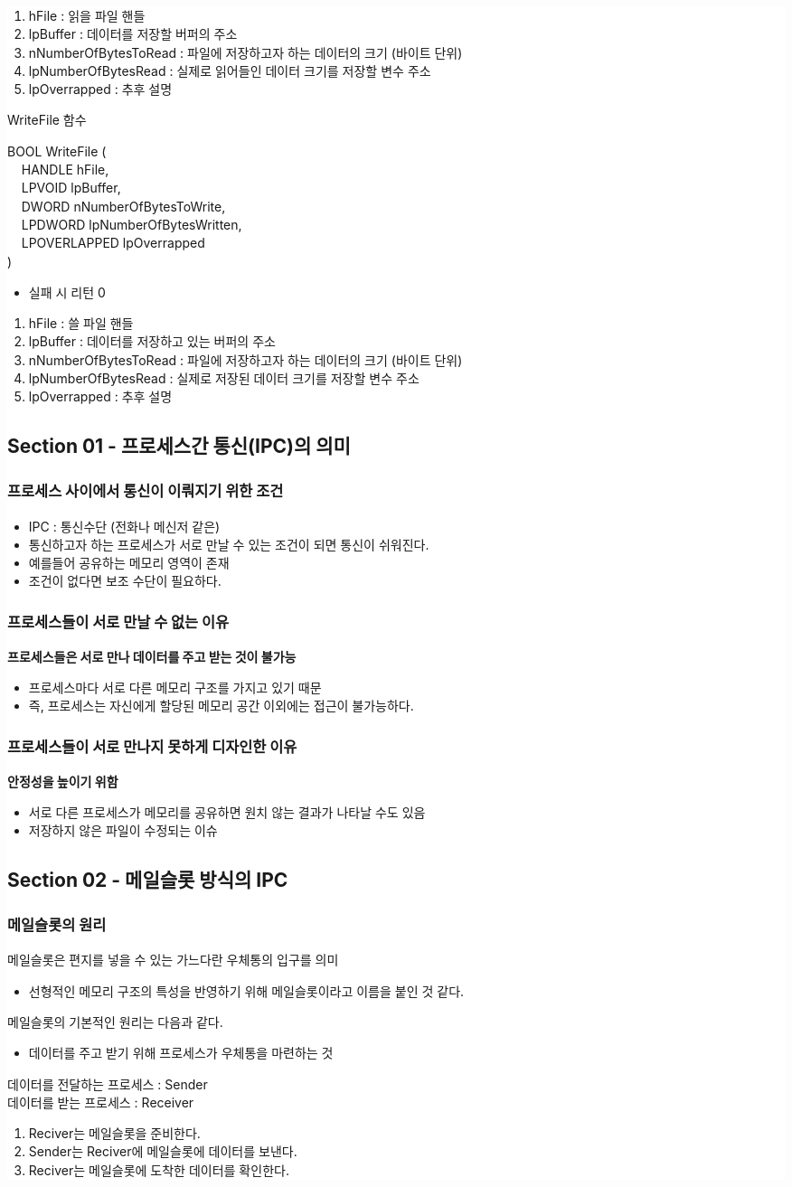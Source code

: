 1. hFile : 읽을 파일 핸들
2. lpBuffer : 데이터를 저장할 버퍼의 주소
3. nNumberOfBytesToRead : 파일에 저장하고자 하는 데이터의 크기 (바이트 단위)
4. lpNumberOfBytesRead : 실제로 읽어들인 데이터 크기를 저장할 변수 주소
5. lpOverrapped : 추후 설명

WriteFile 함수

BOOL WriteFile (\
&nbsp;&nbsp;&nbsp;&nbsp;HANDLE hFile,\
&nbsp;&nbsp;&nbsp;&nbsp;LPVOID lpBuffer,\
&nbsp;&nbsp;&nbsp;&nbsp;DWORD nNumberOfBytesToWrite,\
&nbsp;&nbsp;&nbsp;&nbsp;LPDWORD lpNumberOfBytesWritten,\
&nbsp;&nbsp;&nbsp;&nbsp;LPOVERLAPPED lpOverrapped\
)

* 실패 시 리턴 0

1. hFile : 쓸 파일 핸들
2. lpBuffer : 데이터를 저장하고 있는 버퍼의 주소
3. nNumberOfBytesToRead : 파일에 저장하고자 하는 데이터의 크기 (바이트 단위)
4. lpNumberOfBytesRead : 실제로 저장된 데이터 크기를 저장할 변수 주소
5. lpOverrapped : 추후 설명

## Section 01 - 프로세스간 통신(IPC)의 의미
### 프로세스 사이에서 통신이 이뤄지기 위한 조건
* IPC : 통신수단 (전화나 메신저 같은)
* 통신하고자 하는 프로세스가 서로 만날 수 있는 조건이 되면 통신이 쉬워진다.
* 예를들어 공유하는 메모리 영역이 존재
* 조건이 없다면 보조 수단이 필요하다.

### 프로세스들이 서로 만날 수 없는 이유
**프로세스들은 서로 만나 데이터를 주고 받는 것이 불가능**
* 프로세스마다 서로 다른 메모리 구조를 가지고 있기 때문
* 즉, 프로세스는 자신에게 할당된 메모리 공간 이외에는 접근이 불가능하다.

### 프로세스들이 서로 만나지 못하게 디자인한 이유
**안정성을 높이기 위함**
* 서로 다른 프로세스가 메모리를 공유하면 원치 않는 결과가 나타날 수도 있음
* 저장하지 않은 파일이 수정되는 이슈

## Section 02 - 메일슬롯 방식의 IPC
### 메일슬롯의 원리
메일슬롯은 편지를 넣을 수 있는 가느다란 우체통의 입구를 의미
* 선형적인 메모리 구조의 특성을 반영하기 위해 메일슬롯이라고 이름을 붙인 것 같다.

메일슬롯의 기본적인 원리는 다음과 같다.
* 데이터를 주고 받기 위해 프로세스가 우체통을 마련하는 것

데이터를 전달하는 프로세스 : Sender\
데이터를 받는 프로세스 : Receiver 
1. Reciver는 메일슬롯을 준비한다.
2. Sender는 Reciver에 메일슬롯에 데이터를 보낸다.
3. Reciver는 메일슬롯에 도착한 데이터를 확인한다.
